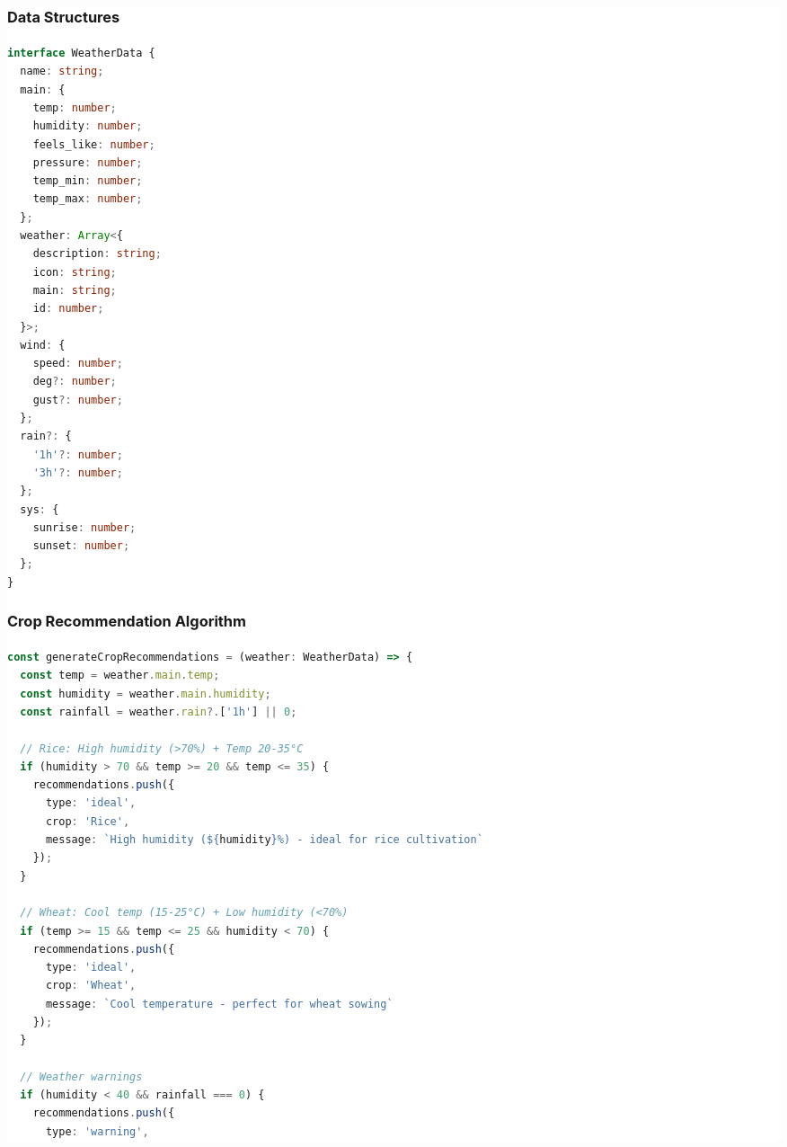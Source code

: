 ### **Data Structures**
```typescript
interface WeatherData {
  name: string;
  main: {
    temp: number;
    humidity: number;
    feels_like: number;
    pressure: number;
    temp_min: number;
    temp_max: number;
  };
  weather: Array<{
    description: string;
    icon: string;
    main: string;
    id: number;
  }>;
  wind: {
    speed: number;
    deg?: number;
    gust?: number;
  };
  rain?: {
    '1h'?: number;
    '3h'?: number;
  };
  sys: {
    sunrise: number;
    sunset: number;
  };
}
```

### **Crop Recommendation Algorithm**
```typescript
const generateCropRecommendations = (weather: WeatherData) => {
  const temp = weather.main.temp;
  const humidity = weather.main.humidity;
  const rainfall = weather.rain?.['1h'] || 0;
  
  // Rice: High humidity (>70%) + Temp 20-35°C
  if (humidity > 70 && temp >= 20 && temp <= 35) {
    recommendations.push({
      type: 'ideal',
      crop: 'Rice',
      message: `High humidity (${humidity}%) - ideal for rice cultivation`
    });
  }
  
  // Wheat: Cool temp (15-25°C) + Low humidity (<70%)
  if (temp >= 15 && temp <= 25 && humidity < 70) {
    recommendations.push({
      type: 'ideal',
      crop: 'Wheat',
      message: `Cool temperature - perfect for wheat sowing`
    });
  }
  
  // Weather warnings
  if (humidity < 40 && rainfall === 0) {
    recommendations.push({
      type: 'warning',
```